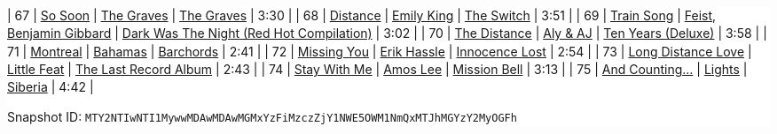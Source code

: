 | 67 | [So Soon](https://open.spotify.com/track/5bILhEJrVsV9SSyepmT1I4) | [The Graves](https://open.spotify.com/artist/1qQyOBGe2g114PNzK8xfiP) | [The Graves](https://open.spotify.com/album/0yIr2isTFFsqbHVx8D0nTA) | 3:30 |
| 68 | [Distance](https://open.spotify.com/track/1IlBPaXuM7Fl6tiH9CPQlQ) | [Emily King](https://open.spotify.com/artist/6jlWj6y00bMQt8XoKuCjyZ) | [The Switch](https://open.spotify.com/album/04VtAp2SJPVsutli1F3KjY) | 3:51 |
| 69 | [Train Song](https://open.spotify.com/track/6qtd7bgsCE6Ioi2cv2vboK) | [Feist](https://open.spotify.com/artist/6CWTBjOJK75cTE8Xv8u1kj), [Benjamin Gibbard](https://open.spotify.com/artist/4CvZd3qzC2HbLxAoAEBRIL) | [Dark Was The Night \(Red Hot Compilation\)](https://open.spotify.com/album/1ZgPLRwQF58fsgciZl1PO4) | 3:02 |
| 70 | [The Distance](https://open.spotify.com/track/6K3Hstx2CBhYFQy3KCwffp) | [Aly & AJ](https://open.spotify.com/artist/5wugb0kaq0J6nyQ5Xgd17i) | [Ten Years \(Deluxe\)](https://open.spotify.com/album/6wrerJNUPqdgzzxFMvpQQh) | 3:58 |
| 71 | [Montreal](https://open.spotify.com/track/7JwZiJ4ImRnTGGjIDIUKMY) | [Bahamas](https://open.spotify.com/artist/4C50EbCS11M0VbGyH3OfLt) | [Barchords](https://open.spotify.com/album/753yeghJKIjYDaLbJB2ZW9) | 2:41 |
| 72 | [Missing You](https://open.spotify.com/track/7eA8KIqKOYDwzDoQPp0vQ9) | [Erik Hassle](https://open.spotify.com/artist/6MKNzi38fPQCFRdWOtHqTJ) | [Innocence Lost](https://open.spotify.com/album/7yYelxb5aBNoxduduomHlp) | 2:54 |
| 73 | [Long Distance Love](https://open.spotify.com/track/64lIUwQx1vwo4PIrS5jYb1) | [Little Feat](https://open.spotify.com/artist/0ZIwOAzDuGPspzK7yiTc4S) | [The Last Record Album](https://open.spotify.com/album/6D5275lO8hDqBgWS4CkHhn) | 2:43 |
| 74 | [Stay With Me](https://open.spotify.com/track/3fxc2GDtIjDprOyMFABWDs) | [Amos Lee](https://open.spotify.com/artist/0QrowybipCKUDnq5y10PD2) | [Mission Bell](https://open.spotify.com/album/07HizW0Hwz3rDY9aDtoLXS) | 3:13 |
| 75 | [And Counting…](https://open.spotify.com/track/2BzzOaMznrmLxrfAfXjgBJ) | [Lights](https://open.spotify.com/artist/5pdyjBIaY5o1yOyexGIUc6) | [Siberia](https://open.spotify.com/album/0JsiuNPYQLyK6luX5jLuRE) | 4:42 |

Snapshot ID: `MTY2NTIwNTI1MywwMDAwMDAwMGMxYzFiMzczZjY1NWE5OWM1NmQxMTJhMGYzY2MyOGFh`
